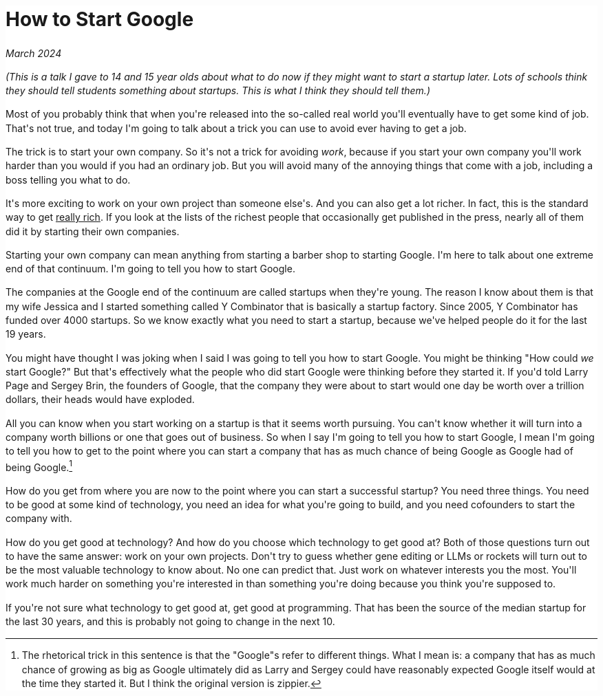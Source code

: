 # How to Start Google

_March 2024_

_(This is a talk I gave to 14 and 15 year olds about what to do now if they might want to start a startup later. Lots of schools think they should tell students something about startups. This is what I think they should tell them.)_

Most of you probably think that when you're released into the so-called real world you'll eventually have to get some kind of job. That's not true, and today I'm going to talk about a trick you can use to avoid ever having to get a job.

The trick is to start your own company. So it's not a trick for avoiding _work_, because if you start your own company you'll work harder than you would if you had an ordinary job. But you will avoid many of the annoying things that come with a job, including a boss telling you what to do.

It's more exciting to work on your own project than someone else's. And you can also get a lot richer. In fact, this is the standard way to get [really rich](http://paulgraham.com/richnow.html). If you look at the lists of the richest people that occasionally get published in the press, nearly all of them did it by starting their own companies.

Starting your own company can mean anything from starting a barber shop to starting Google. I'm here to talk about one extreme end of that continuum. I'm going to tell you how to start Google.

The companies at the Google end of the continuum are called startups when they're young. The reason I know about them is that my wife Jessica and I started something called Y Combinator that is basically a startup factory. Since 2005, Y Combinator has funded over 4000 startups. So we know exactly what you need to start a startup, because we've helped people do it for the last 19 years.

You might have thought I was joking when I said I was going to tell you how to start Google. You might be thinking "How could _we_ start Google?" But that's effectively what the people who did start Google were thinking before they started it. If you'd told Larry Page and Sergey Brin, the founders of Google, that the company they were about to start would one day be worth over a trillion dollars, their heads would have exploded.

All you can know when you start working on a startup is that it seems worth pursuing. You can't know whether it will turn into a company worth billions or one that goes out of business. So when I say I'm going to tell you how to start Google, I mean I'm going to tell you how to get to the point where you can start a company that has as much chance of being Google as Google had of being Google.[^1]

How do you get from where you are now to the point where you can start a successful startup? You need three things. You need to be good at some kind of technology, you need an idea for what you're going to build, and you need cofounders to start the company with.

How do you get good at technology? And how do you choose which technology to get good at? Both of those questions turn out to have the same answer: work on your own projects. Don't try to guess whether gene editing or LLMs or rockets will turn out to be the most valuable technology to know about. No one can predict that. Just work on whatever interests you the most. You'll work much harder on something you're interested in than something you're doing because you think you're supposed to.

If you're not sure what technology to get good at, get good at programming. That has been the source of the median startup for the last 30 years, and this is probably not going to change in the next 10.


[^1]: The rhetorical trick in this sentence is that the "Google"s refer to different things. What I mean is: a company that has as much chance of growing as big as Google ultimately did as Larry and Sergey could have reasonably expected Google itself would at the time they started it. But I think the original version is zippier.
[^2]: Making something for your friends isn't the only source of startup ideas. It's just the best source for young founders, who have the least knowledge of what other people want, and whose own wants are most predictive of future demand.
[^3]: Strangely enough this is particularly true in countries like the US where undergraduate admissions are done badly. US admissions departments make applicants jump through a lot of arbitrary hoops that have little to do with their intellectual ability. But the more arbitrary a test, the more it becomes a test of mere determination and resourcefulness. And those are the two most important qualities in startup founders. So US admissions departments are better at selecting founders than they would be if they were better at selecting students.